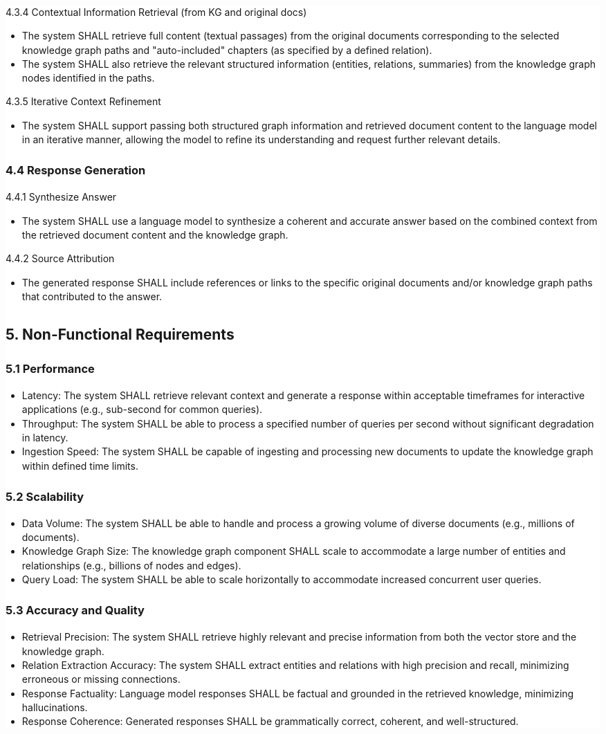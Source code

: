 4.3.4 Contextual Information Retrieval (from KG and original docs)

* The system SHALL retrieve full content (textual passages) from the original documents corresponding to the selected knowledge graph paths and "auto-included" chapters (as specified by a defined relation).  
* The system SHALL also retrieve the relevant structured information (entities, relations, summaries) from the knowledge graph nodes identified in the paths.

4.3.5 Iterative Context Refinement

* The system SHALL support passing both structured graph information and retrieved document content to the language model in an iterative manner, allowing the model to refine its understanding and request further relevant details.

### **4.4 Response Generation**

4.4.1 Synthesize Answer

* The system SHALL use a language model to synthesize a coherent and accurate answer based on the combined context from the retrieved document content and the knowledge graph.

4.4.2 Source Attribution

* The generated response SHALL include references or links to the specific original documents and/or knowledge graph paths that contributed to the answer.

## **5\. Non-Functional Requirements**

### **5.1 Performance**

* Latency: The system SHALL retrieve relevant context and generate a response within acceptable timeframes for interactive applications (e.g., sub-second for common queries).  
* Throughput: The system SHALL be able to process a specified number of queries per second without significant degradation in latency.  
* Ingestion Speed: The system SHALL be capable of ingesting and processing new documents to update the knowledge graph within defined time limits.

### **5.2 Scalability**

* Data Volume: The system SHALL be able to handle and process a growing volume of diverse documents (e.g., millions of documents).  
* Knowledge Graph Size: The knowledge graph component SHALL scale to accommodate a large number of entities and relationships (e.g., billions of nodes and edges).  
* Query Load: The system SHALL be able to scale horizontally to accommodate increased concurrent user queries.

### **5.3 Accuracy and Quality**

* Retrieval Precision: The system SHALL retrieve highly relevant and precise information from both the vector store and the knowledge graph.  
* Relation Extraction Accuracy: The system SHALL extract entities and relations with high precision and recall, minimizing erroneous or missing connections.  
* Response Factuality: Language model responses SHALL be factual and grounded in the retrieved knowledge, minimizing hallucinations.  
* Response Coherence: Generated responses SHALL be grammatically correct, coherent, and well-structured.
